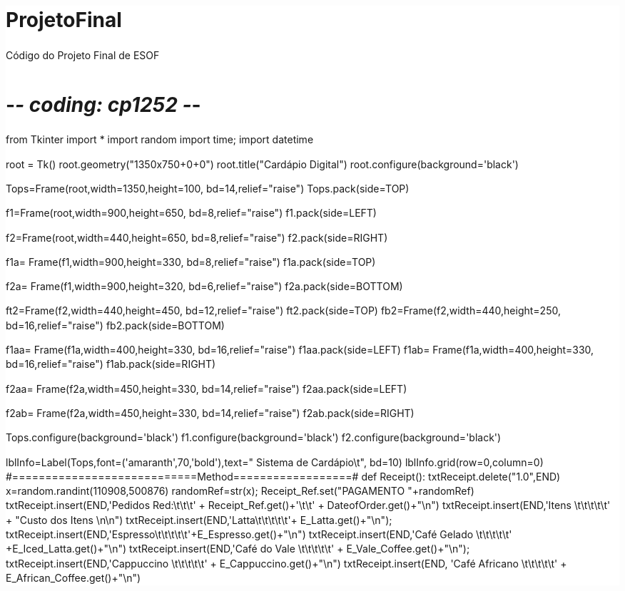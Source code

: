 # ProjetoFinal
Código do Projeto Final de ESOF



# -*- coding: cp1252 -*-
from Tkinter import *
import random
import time;
import datetime

root = Tk()
root.geometry("1350x750+0+0")
root.title("Cardápio Digital")
root.configure(background='black')

Tops=Frame(root,width=1350,height=100, bd=14,relief="raise")
Tops.pack(side=TOP)

f1=Frame(root,width=900,height=650, bd=8,relief="raise")
f1.pack(side=LEFT)

f2=Frame(root,width=440,height=650, bd=8,relief="raise")
f2.pack(side=RIGHT)

f1a= Frame(f1,width=900,height=330, bd=8,relief="raise")
f1a.pack(side=TOP)

f2a= Frame(f1,width=900,height=320, bd=6,relief="raise")
f2a.pack(side=BOTTOM)

ft2=Frame(f2,width=440,height=450, bd=12,relief="raise")
ft2.pack(side=TOP)
fb2=Frame(f2,width=440,height=250, bd=16,relief="raise")
fb2.pack(side=BOTTOM)

f1aa= Frame(f1a,width=400,height=330, bd=16,relief="raise")
f1aa.pack(side=LEFT)
f1ab= Frame(f1a,width=400,height=330, bd=16,relief="raise")
f1ab.pack(side=RIGHT)

f2aa= Frame(f2a,width=450,height=330, bd=14,relief="raise")
f2aa.pack(side=LEFT)

f2ab= Frame(f2a,width=450,height=330, bd=14,relief="raise")
f2ab.pack(side=RIGHT)

Tops.configure(background='black')
f1.configure(background='black')
f2.configure(background='black')

lblInfo=Label(Tops,font=('amaranth',70,'bold'),text=" Sistema de Cardápio\t", bd=10)
lblInfo.grid(row=0,column=0)
#============================Method==================#
def Receipt():
    txtReceipt.delete("1.0",END)
    x=random.randint(110908,500876)
    randomRef=str(x);
    Receipt_Ref.set("PAGAMENTO "+randomRef)
    txtReceipt.insert(END,'Pedidos Red:\t\t\t' + Receipt_Ref.get()+'\t\t' + DateofOrder.get()+"\n")
    txtReceipt.insert(END,'Itens \t\t\t\t\t' + "Custo dos Itens \n\n")
    txtReceipt.insert(END,'Latta\t\t\t\t\t'+ E_Latta.get()+"\n");
    txtReceipt.insert(END,'Espresso\t\t\t\t\t'+E_Espresso.get()+"\n")
    txtReceipt.insert(END,'Café Gelado \t\t\t\t\t' +E_Iced_Latta.get()+"\n")
    txtReceipt.insert(END,'Café do Vale \t\t\t\t\t' + E_Vale_Coffee.get()+"\n");
    txtReceipt.insert(END,'Cappuccino \t\t\t\t\t' + E_Cappuccino.get()+"\n")
    txtReceipt.insert(END, 'Café Africano \t\t\t\t\t' + E_African_Coffee.get()+"\n")